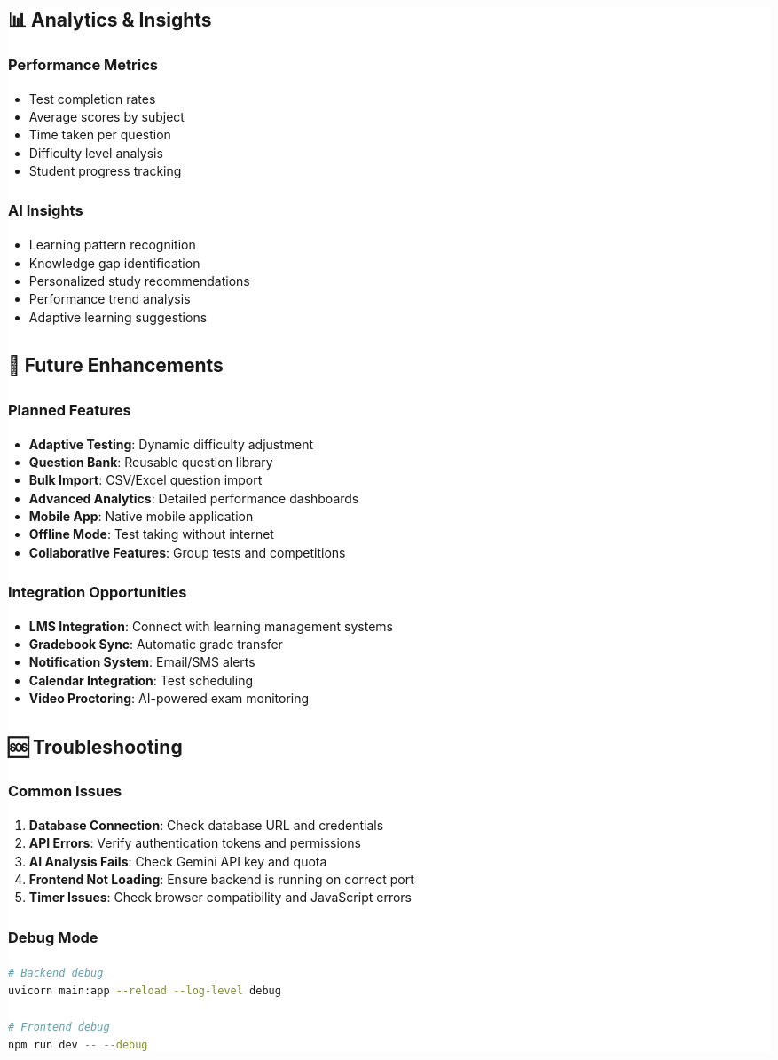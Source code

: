 ## 📊 Analytics & Insights

### Performance Metrics
- Test completion rates
- Average scores by subject
- Time taken per question
- Difficulty level analysis
- Student progress tracking

### AI Insights
- Learning pattern recognition
- Knowledge gap identification
- Personalized study recommendations
- Performance trend analysis
- Adaptive learning suggestions

## 🔮 Future Enhancements

### Planned Features
- **Adaptive Testing**: Dynamic difficulty adjustment
- **Question Bank**: Reusable question library
- **Bulk Import**: CSV/Excel question import
- **Advanced Analytics**: Detailed performance dashboards
- **Mobile App**: Native mobile application
- **Offline Mode**: Test taking without internet
- **Collaborative Features**: Group tests and competitions

### Integration Opportunities
- **LMS Integration**: Connect with learning management systems
- **Gradebook Sync**: Automatic grade transfer
- **Notification System**: Email/SMS alerts
- **Calendar Integration**: Test scheduling
- **Video Proctoring**: AI-powered exam monitoring

## 🆘 Troubleshooting

### Common Issues

1. **Database Connection**: Check database URL and credentials
2. **API Errors**: Verify authentication tokens and permissions
3. **AI Analysis Fails**: Check Gemini API key and quota
4. **Frontend Not Loading**: Ensure backend is running on correct port
5. **Timer Issues**: Check browser compatibility and JavaScript errors

### Debug Mode
```bash
# Backend debug
uvicorn main:app --reload --log-level debug

# Frontend debug
npm run dev -- --debug
```
